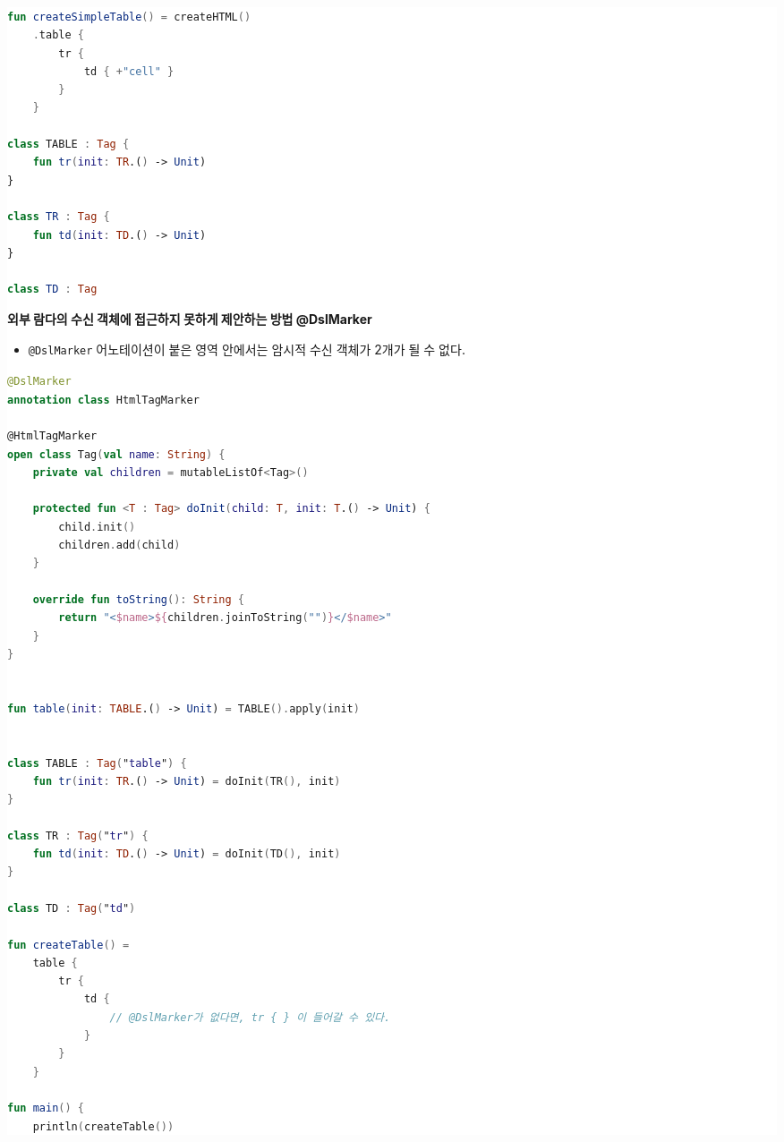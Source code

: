 ```kotlin
fun createSimpleTable() = createHTML()
    .table {
        tr {
            td { +"cell" }
        }
    }

class TABLE : Tag {
    fun tr(init: TR.() -> Unit)
}

class TR : Tag {
    fun td(init: TD.() -> Unit)
}

class TD : Tag
```

**외부 람다의 수신 객체에 접근하지 못하게 제안하는 방법 @DslMarker**
- `@DslMarker` 어노테이션이 붙은 영역 안에서는 암시적 수신 객체가 2개가 될 수 없다.

```kotlin
@DslMarker
annotation class HtmlTagMarker

@HtmlTagMarker
open class Tag(val name: String) {
    private val children = mutableListOf<Tag>()

    protected fun <T : Tag> doInit(child: T, init: T.() -> Unit) {
        child.init()
        children.add(child)
    }

    override fun toString(): String {
        return "<$name>${children.joinToString("")}</$name>"
    }
}


fun table(init: TABLE.() -> Unit) = TABLE().apply(init)


class TABLE : Tag("table") {
    fun tr(init: TR.() -> Unit) = doInit(TR(), init)
}

class TR : Tag("tr") {
    fun td(init: TD.() -> Unit) = doInit(TD(), init)
}

class TD : Tag("td")

fun createTable() =
    table {
        tr {
            td {
                // @DslMarker가 없다면, tr { } 이 들어갈 수 있다.
            }
        }
    }

fun main() {
    println(createTable())
```